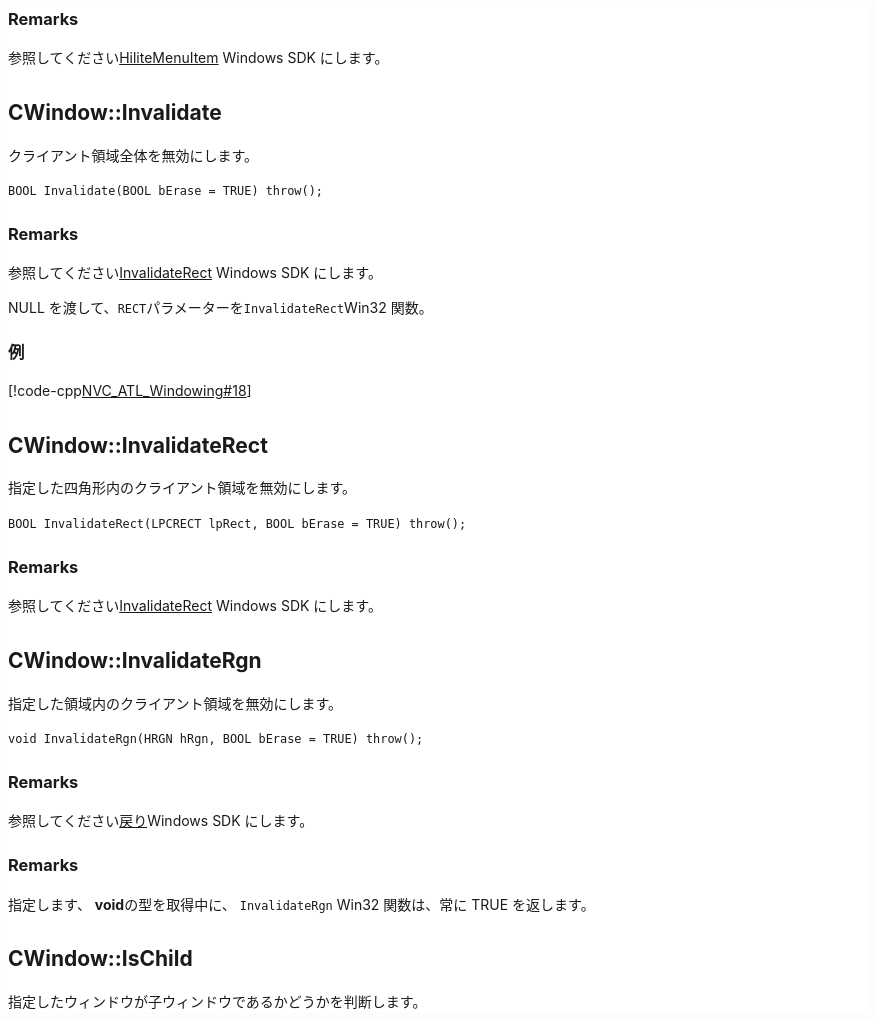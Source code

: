 ### <a name="remarks"></a>Remarks

参照してください[HiliteMenuItem](/windows/desktop/api/winuser/nf-winuser-hilitemenuitem) Windows SDK にします。

##  <a name="invalidate"></a>  CWindow::Invalidate

クライアント領域全体を無効にします。

```
BOOL Invalidate(BOOL bErase = TRUE) throw();
```

### <a name="remarks"></a>Remarks

参照してください[InvalidateRect](/windows/desktop/api/winuser/nf-winuser-invalidaterect) Windows SDK にします。

NULL を渡して、`RECT`パラメーターを`InvalidateRect`Win32 関数。

### <a name="example"></a>例

[!code-cpp[NVC_ATL_Windowing#18](../../atl/codesnippet/cpp/cwindow-class_18.cpp)]

##  <a name="invalidaterect"></a>  CWindow::InvalidateRect

指定した四角形内のクライアント領域を無効にします。

```
BOOL InvalidateRect(LPCRECT lpRect, BOOL bErase = TRUE) throw();
```

### <a name="remarks"></a>Remarks

参照してください[InvalidateRect](/windows/desktop/api/winuser/nf-winuser-invalidaterect) Windows SDK にします。

##  <a name="invalidatergn"></a>  CWindow::InvalidateRgn

指定した領域内のクライアント領域を無効にします。

```
void InvalidateRgn(HRGN hRgn, BOOL bErase = TRUE) throw();
```

### <a name="remarks"></a>Remarks

参照してください[戻り](/windows/desktop/api/winuser/nf-winuser-invalidatergn)Windows SDK にします。

### <a name="remarks"></a>Remarks

指定します、 **void**の型を取得中に、 `InvalidateRgn` Win32 関数は、常に TRUE を返します。

##  <a name="ischild"></a>  CWindow::IsChild

指定したウィンドウが子ウィンドウであるかどうかを判断します。
